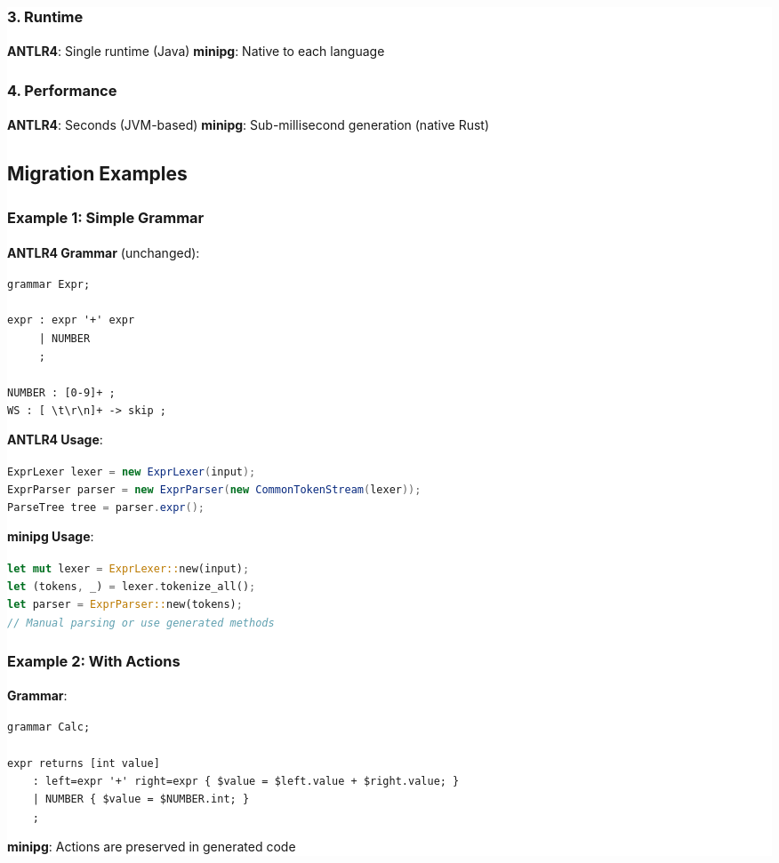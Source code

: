 ### 3. Runtime

**ANTLR4**: Single runtime (Java)
**minipg**: Native to each language

### 4. Performance

**ANTLR4**: Seconds (JVM-based)
**minipg**: Sub-millisecond generation (native Rust)

## Migration Examples

### Example 1: Simple Grammar

**ANTLR4 Grammar** (unchanged):
```antlr4
grammar Expr;

expr : expr '+' expr
     | NUMBER
     ;

NUMBER : [0-9]+ ;
WS : [ \t\r\n]+ -> skip ;
```

**ANTLR4 Usage**:
```java
ExprLexer lexer = new ExprLexer(input);
ExprParser parser = new ExprParser(new CommonTokenStream(lexer));
ParseTree tree = parser.expr();
```

**minipg Usage**:
```rust
let mut lexer = ExprLexer::new(input);
let (tokens, _) = lexer.tokenize_all();
let parser = ExprParser::new(tokens);
// Manual parsing or use generated methods
```

### Example 2: With Actions

**Grammar**:
```antlr4
grammar Calc;

expr returns [int value]
    : left=expr '+' right=expr { $value = $left.value + $right.value; }
    | NUMBER { $value = $NUMBER.int; }
    ;
```

**minipg**: Actions are preserved in generated code

